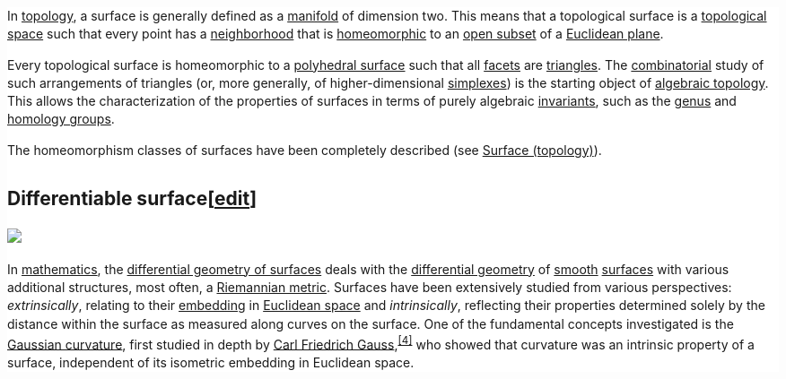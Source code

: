 In [topology](https://en.wikipedia.org/wiki/Topology "Topology"), a surface is generally defined as a [manifold](https://en.wikipedia.org/wiki/Manifold "Manifold") of dimension two. This means that a topological surface is a [topological space](https://en.wikipedia.org/wiki/Topological_space "Topological space") such that every point has a [neighborhood](https://en.wikipedia.org/wiki/Neighborhood_(mathematics) "Neighborhood (mathematics)") that is [homeomorphic](https://en.wikipedia.org/wiki/Homeomorphism "Homeomorphism") to an [open subset](https://en.wikipedia.org/wiki/Open_subset "Open subset") of a [Euclidean plane](https://en.wikipedia.org/wiki/Euclidean_plane "Euclidean plane").

Every topological surface is homeomorphic to a [polyhedral surface](https://en.wikipedia.org/wiki/Polyhedral_surface "Polyhedral surface") such that all [facets](https://en.wikipedia.org/wiki/Facet_(geometry) "Facet (geometry)") are [triangles](https://en.wikipedia.org/wiki/Triangle "Triangle"). The [combinatorial](https://en.wikipedia.org/wiki/Combinatorics "Combinatorics") study of such arrangements of triangles (or, more generally, of higher-dimensional [simplexes](https://en.wikipedia.org/wiki/Simplex "Simplex")) is the starting object of [algebraic topology](https://en.wikipedia.org/wiki/Algebraic_topology "Algebraic topology"). This allows the characterization of the properties of surfaces in terms of purely algebraic [invariants](https://en.wikipedia.org/wiki/Invariant_(mathematics) "Invariant (mathematics)"), such as the [genus](https://en.wikipedia.org/wiki/Genus_(mathematics) "Genus (mathematics)") and [homology groups](https://en.wikipedia.org/wiki/Homology_group "Homology group").

The homeomorphism classes of surfaces have been completely described (see [Surface (topology)](https://en.wikipedia.org/wiki/Surface_(topology) "Surface (topology)")).

## Differentiable surface\[[edit](https://en.wikipedia.org/w/index.php?title=Surface_(mathematics)&action=edit&section=17 "Edit section: Differentiable surface")\]

[![](https://upload.wikimedia.org/wikipedia/commons/thumb/3/33/Bendixen_-_Carl_Friedrich_Gau%C3%9F%2C_1828.jpg/220px-Bendixen_-_Carl_Friedrich_Gau%C3%9F%2C_1828.jpg)](https://en.wikipedia.org/wiki/File:Bendixen_-_Carl_Friedrich_Gau%C3%9F,_1828.jpg)

In [mathematics](https://en.wikipedia.org/wiki/Mathematics "Mathematics"), the [differential geometry of surfaces](https://en.wikipedia.org/wiki/Differential_geometry_of_surfaces "Differential geometry of surfaces") deals with the [differential geometry](https://en.wikipedia.org/wiki/Differential_geometry "Differential geometry") of [smooth](https://en.wikipedia.org/wiki/Smooth_manifold "Smooth manifold") [surfaces](https://en.wikipedia.org/wiki/Surface_(topology) "Surface (topology)") with various additional structures, most often, a [Riemannian metric](https://en.wikipedia.org/wiki/Riemannian_metric "Riemannian metric"). Surfaces have been extensively studied from various perspectives: _extrinsically_, relating to their [embedding](https://en.wikipedia.org/wiki/Embedding "Embedding") in [Euclidean space](https://en.wikipedia.org/wiki/Euclidean_space "Euclidean space") and _intrinsically_, reflecting their properties determined solely by the distance within the surface as measured along curves on the surface. One of the fundamental concepts investigated is the [Gaussian curvature](https://en.wikipedia.org/wiki/Gaussian_curvature "Gaussian curvature"), first studied in depth by [Carl Friedrich Gauss](https://en.wikipedia.org/wiki/Carl_Friedrich_Gauss "Carl Friedrich Gauss"),<sup id="cite_ref-FOOTNOTEGauss1902_4-0"><a href="https://en.wikipedia.org/wiki/Surface_(mathematics)#cite_note-FOOTNOTEGauss1902-4">[4]</a></sup> who showed that curvature was an intrinsic property of a surface, independent of its isometric embedding in Euclidean space.
